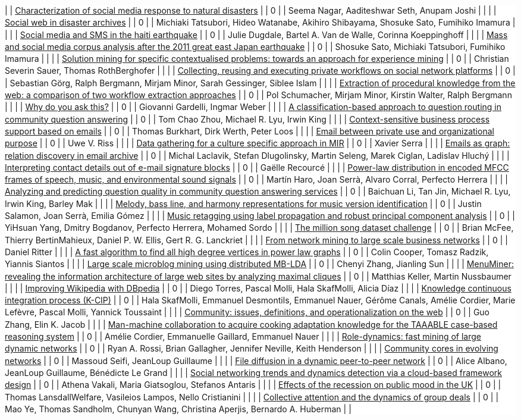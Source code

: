 |  |  [Characterization of social media response to natural disasters](https://doi.org/10.1145/2187980.2188177) |  | 0 |  | Seema Nagar, Aaditeshwar Seth, Anupam Joshi |  |
|  |  [Social web in disaster archives](https://doi.org/10.1145/2187980.2188190) |  | 0 |  | Michiaki Tatsubori, Hideo Watanabe, Akihiro Shibayama, Shosuke Sato, Fumihiko Imamura |  |
|  |  [Social media and SMS in the haiti earthquake](https://doi.org/10.1145/2187980.2188189) |  | 0 |  | Julie Dugdale, Bartel A. Van de Walle, Corinna Koeppinghoff |  |
|  |  [Mass and social media corpus analysis after the 2011 great east Japan earthquake](https://doi.org/10.1145/2187980.2188188) |  | 0 |  | Shosuke Sato, Michiaki Tatsubori, Fumihiko Imamura |  |
|  |  [Solution mining for specific contextualised problems: towards an approach for experience mining](https://doi.org/10.1145/2187980.2188193) |  | 0 |  | Christian Severin Sauer, Thomas RothBerghofer |  |
|  |  [Collecting, reusing and executing private workflows on social network platforms](https://doi.org/10.1145/2187980.2188195) |  | 0 |  | Sebastian Görg, Ralph Bergmann, Mirjam Minor, Sarah Gessinger, Siblee Islam |  |
|  |  [Extraction of procedural knowledge from the web: a comparison of two workflow extraction approaches](https://doi.org/10.1145/2187980.2188194) |  | 0 |  | Pol Schumacher, Mirjam Minor, Kirstin Walter, Ralph Bergmann |  |
|  |  [Why do you ask this?](https://doi.org/10.1145/2187980.2188205) |  | 0 |  | Giovanni Gardelli, Ingmar Weber |  |
|  |  [A classification-based approach to question routing in community question answering](https://doi.org/10.1145/2187980.2188201) |  | 0 |  | Tom Chao Zhou, Michael R. Lyu, Irwin King |  |
|  |  [Context-sensitive business process support based on emails](https://doi.org/10.1145/2187980.2188212) |  | 0 |  | Thomas Burkhart, Dirk Werth, Peter Loos |  |
|  |  [Email between private use and organizational purpose](https://doi.org/10.1145/2187980.2188209) |  | 0 |  | Uwe V. Riss |  |
|  |  [Data gathering for a culture specific approach in MIR](https://doi.org/10.1145/2187980.2188216) |  | 0 |  | Xavier Serra |  |
|  |  [Emails as graph: relation discovery in email archive](https://doi.org/10.1145/2187980.2188210) |  | 0 |  | Michal Laclavik, Stefan Dlugolinsky, Martin Seleng, Marek Ciglan, Ladislav Hluchý |  |
|  |  [Interpreting contact details out of e-mail signature blocks](https://doi.org/10.1145/2187980.2188211) |  | 0 |  | Gaëlle Recourcé |  |
|  |  [Power-law distribution in encoded MFCC frames of speech, music, and environmental sound signals](https://doi.org/10.1145/2187980.2188220) |  | 0 |  | Martín Haro, Joan Serrà, Alvaro Corral, Perfecto Herrera |  |
|  |  [Analyzing and predicting question quality in community question answering services](https://doi.org/10.1145/2187980.2188200) |  | 0 |  | Baichuan Li, Tan Jin, Michael R. Lyu, Irwin King, Barley Mak |  |
|  |  [Melody, bass line, and harmony representations for music version identification](https://doi.org/10.1145/2187980.2188219) |  | 0 |  | Justin Salamon, Joan Serrà, Emilia Gómez |  |
|  |  [Music retagging using label propagation and robust principal component analysis](https://doi.org/10.1145/2187980.2188217) |  | 0 |  | YiHsuan Yang, Dmitry Bogdanov, Perfecto Herrera, Mohamed Sordo |  |
|  |  [The million song dataset challenge](https://doi.org/10.1145/2187980.2188222) |  | 0 |  | Brian McFee, Thierry BertinMahieux, Daniel P. W. Ellis, Gert R. G. Lanckriet |  |
|  |  [From network mining to large scale business networks](https://doi.org/10.1145/2187980.2188233) |  | 0 |  | Daniel Ritter |  |
|  |  [A fast algorithm to find all high degree vertices in power law graphs](https://doi.org/10.1145/2187980.2188235) |  | 0 |  | Colin Cooper, Tomasz Radzik, Yiannis Siantos |  |
|  |  [Large scale microblog mining using distributed MB-LDA](https://doi.org/10.1145/2187980.2188238) |  | 0 |  | Chenyi Zhang, Jianling Sun |  |
|  |  [MenuMiner: revealing the information architecture of large web sites by analyzing maximal cliques](https://doi.org/10.1145/2187980.2188237) |  | 0 |  | Matthias Keller, Martin Nussbaumer |  |
|  |  [Improving Wikipedia with DBpedia](https://doi.org/10.1145/2187980.2188248) |  | 0 |  | Diego Torres, Pascal Molli, Hala SkafMolli, Alicia Díaz |  |
|  |  [Knowledge continuous integration process (K-CIP)](https://doi.org/10.1145/2187980.2188244) |  | 0 |  | Hala SkafMolli, Emmanuel Desmontils, Emmanuel Nauer, Gérôme Canals, Amélie Cordier, Marie Lefèvre, Pascal Molli, Yannick Toussaint |  |
|  |  [Community: issues, definitions, and operationalization on the web](https://doi.org/10.1145/2187980.2188250) |  | 0 |  | Guo Zhang, Elin K. Jacob |  |
|  |  [Man-machine collaboration to acquire cooking adaptation knowledge for the TAAABLE case-based reasoning system](https://doi.org/10.1145/2187980.2188249) |  | 0 |  | Amélie Cordier, Emmanuelle Gaillard, Emmanuel Nauer |  |
|  |  [Role-dynamics: fast mining of large dynamic networks](https://doi.org/10.1145/2187980.2188234) |  | 0 |  | Ryan A. Rossi, Brian Gallagher, Jennifer Neville, Keith Henderson |  |
|  |  [Community cores in evolving networks](https://doi.org/10.1145/2187980.2188258) |  | 0 |  | Massoud Seifi, JeanLoup Guillaume |  |
|  |  [File diffusion in a dynamic peer-to-peer network](https://doi.org/10.1145/2187980.2188257) |  | 0 |  | Alice Albano, JeanLoup Guillaume, Bénédicte Le Grand |  |
|  |  [Social networking trends and dynamics detection via a cloud-based framework design](https://doi.org/10.1145/2187980.2188263) |  | 0 |  | Athena Vakali, Maria Giatsoglou, Stefanos Antaris |  |
|  |  [Effects of the recession on public mood in the UK](https://doi.org/10.1145/2187980.2188264) |  | 0 |  | Thomas LansdallWelfare, Vasileios Lampos, Nello Cristianini |  |
|  |  [Collective attention and the dynamics of group deals](https://doi.org/10.1145/2187980.2188262) |  | 0 |  | Mao Ye, Thomas Sandholm, Chunyan Wang, Christina Aperjis, Bernardo A. Huberman |  |